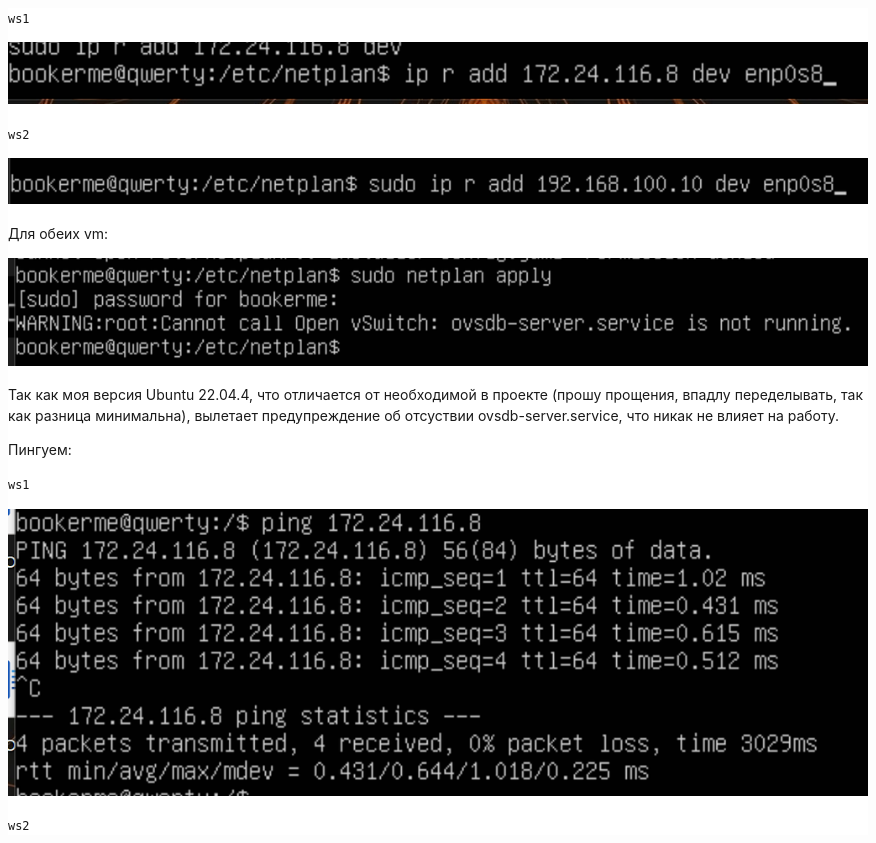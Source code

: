 	ws1

![](screenshots/20240404202029.png)

	ws2

![](screenshots/20240404203528.png)

Для обеих vm:

![](screenshots/20240404204802.png)

Так как моя версия Ubuntu 22.04.4, что отличается от необходимой в проекте (прошу прощения, впадлу переделывать, так как разница минимальна), вылетает предупреждение об отсуствии ovsdb-server.service, что никак не влияет на работу.

Пингуем:

	ws1

![](screenshots/20240404210638.png)

	ws2
